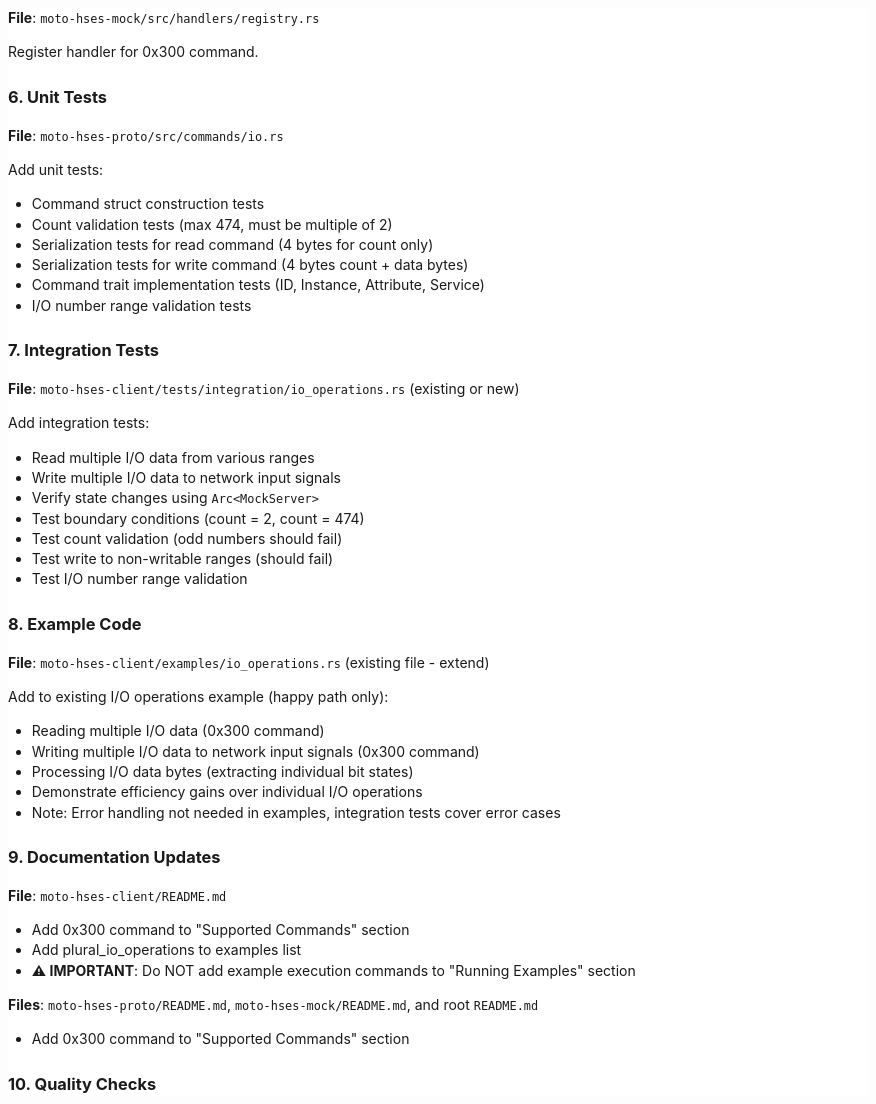 **File**: `moto-hses-mock/src/handlers/registry.rs`

Register handler for 0x300 command.

### 6. Unit Tests

**File**: `moto-hses-proto/src/commands/io.rs`

Add unit tests:

- Command struct construction tests
- Count validation tests (max 474, must be multiple of 2)
- Serialization tests for read command (4 bytes for count only)
- Serialization tests for write command (4 bytes count + data bytes)
- Command trait implementation tests (ID, Instance, Attribute, Service)
- I/O number range validation tests

### 7. Integration Tests

**File**: `moto-hses-client/tests/integration/io_operations.rs` (existing or new)

Add integration tests:

- Read multiple I/O data from various ranges
- Write multiple I/O data to network input signals
- Verify state changes using `Arc<MockServer>`
- Test boundary conditions (count = 2, count = 474)
- Test count validation (odd numbers should fail)
- Test write to non-writable ranges (should fail)
- Test I/O number range validation

### 8. Example Code

**File**: `moto-hses-client/examples/io_operations.rs` (existing file - extend)

Add to existing I/O operations example (happy path only):

- Reading multiple I/O data (0x300 command)
- Writing multiple I/O data to network input signals (0x300 command)
- Processing I/O data bytes (extracting individual bit states)
- Demonstrate efficiency gains over individual I/O operations
- Note: Error handling not needed in examples, integration tests cover error cases

### 9. Documentation Updates

**File**: `moto-hses-client/README.md`

- Add 0x300 command to "Supported Commands" section
- Add plural_io_operations to examples list
- **⚠️ IMPORTANT**: Do NOT add example execution commands to "Running Examples" section

**Files**: `moto-hses-proto/README.md`, `moto-hses-mock/README.md`, and root `README.md`

- Add 0x300 command to "Supported Commands" section

### 10. Quality Checks
